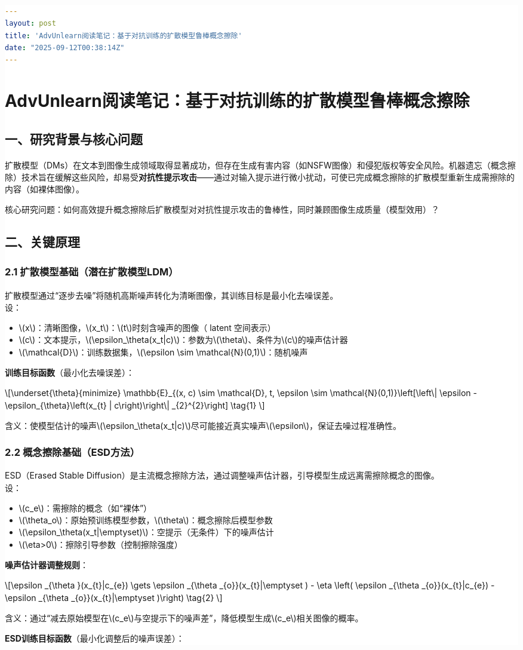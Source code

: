 ```yaml
---
layout: post
title: 'AdvUnlearn阅读笔记：基于对抗训练的扩散模型鲁棒概念擦除'
date: "2025-09-12T00:38:14Z"
---
```

AdvUnlearn阅读笔记：基于对抗训练的扩散模型鲁棒概念擦除
================================

一、研究背景与核心问题
-----------

扩散模型（DMs）在文本到图像生成领域取得显著成功，但存在生成有害内容（如NSFW图像）和侵犯版权等安全风险。机器遗忘（概念擦除）技术旨在缓解这些风险，却易受**对抗性提示攻击**——通过对输入提示进行微小扰动，可使已完成概念擦除的扩散模型重新生成需擦除的内容（如裸体图像）。

核心研究问题：如何高效提升概念擦除后扩散模型对对抗性提示攻击的鲁棒性，同时兼顾图像生成质量（模型效用）？

二、关键原理
------

### 2.1 扩散模型基础（潜在扩散模型LDM）

扩散模型通过“逐步去噪”将随机高斯噪声转化为清晰图像，其训练目标是最小化去噪误差。  
设：

*   \\(x\\)：清晰图像，\\(x\_t\\)：\\(t\\)时刻含噪声的图像（ latent 空间表示）
*   \\(c\\)：文本提示，\\(\\epsilon\_\\theta(x\_t|c)\\)：参数为\\(\\theta\\)、条件为\\(c\\)的噪声估计器
*   \\(\\mathcal{D}\\)：训练数据集，\\(\\epsilon \\sim \\mathcal{N}(0,1)\\)：随机噪声

**训练目标函数**（最小化去噪误差）：

\\\[\\underset{\\theta}{minimize} \\mathbb{E}\_{(x, c) \\sim \\mathcal{D}, t, \\epsilon \\sim \\mathcal{N}(0,1)}\\left\[\\left\\| \\epsilon - \\epsilon\_{\\theta}\\left(x\_{t} | c\\right)\\right\\| \_{2}^{2}\\right\] \\tag{1} \\\]

含义：使模型估计的噪声\\(\\epsilon\_\\theta(x\_t|c)\\)尽可能接近真实噪声\\(\\epsilon\\)，保证去噪过程准确性。

### 2.2 概念擦除基础（ESD方法）

ESD（Erased Stable Diffusion）是主流概念擦除方法，通过调整噪声估计器，引导模型生成远离需擦除概念的图像。  
设：

*   \\(c\_e\\)：需擦除的概念（如“裸体”）
*   \\(\\theta\_o\\)：原始预训练模型参数，\\(\\theta\\)：概念擦除后模型参数
*   \\(\\epsilon\_\\theta(x\_t|\\emptyset)\\)：空提示（无条件）下的噪声估计
*   \\(\\eta>0\\)：擦除引导参数（控制擦除强度）

**噪声估计器调整规则**：

\\\[\\epsilon \_{\\theta }(x\_{t}|c\_{e}) \\gets \\epsilon \_{\\theta \_{o}}(x\_{t}|\\emptyset ) - \\eta \\left( \\epsilon \_{\\theta \_{o}}(x\_{t}|c\_{e}) - \\epsilon \_{\\theta \_{o}}(x\_{t}|\\emptyset )\\right) \\tag{2} \\\]

含义：通过“减去原始模型在\\(c\_e\\)与空提示下的噪声差”，降低模型生成\\(c\_e\\)相关图像的概率。

**ESD训练目标函数**（最小化调整后的噪声误差）：
